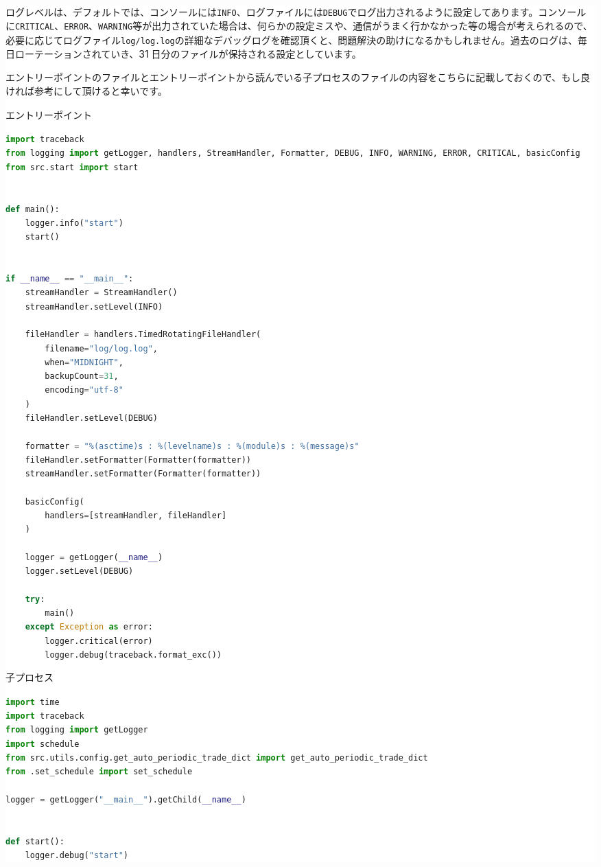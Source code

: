ログレベルは、デフォルトでは、コンソールには`INFO`、ログファイルには`DEBUG`でログ出力されるように設定してあります。コンソールに`CRITICAL`、`ERROR`、`WARNING`等が出力されていた場合は、何らかの設定ミスや、通信がうまく行かなかった等の場合が考えられるので、必要に応じてログファイル`log/log.log`の詳細なデバッグログを確認頂くと、問題解決の助けになるかもしれません。過去のログは、毎日ローテーションされていき、31 日分のファイルが保持される設定としています。

エントリーポイントのファイルとエントリーポイントから読んでいる子プロセスのファイルの内容をこちらに記載しておくので、もし良ければ参考にして頂けると幸いです。

エントリーポイント

```python:main.py
import traceback
from logging import getLogger, handlers, StreamHandler, Formatter, DEBUG, INFO, WARNING, ERROR, CRITICAL, basicConfig
from src.start import start


def main():
    logger.info("start")
    start()


if __name__ == "__main__":
    streamHandler = StreamHandler()
    streamHandler.setLevel(INFO)

    fileHandler = handlers.TimedRotatingFileHandler(
        filename="log/log.log",
        when="MIDNIGHT",
        backupCount=31,
        encoding="utf-8"
    )
    fileHandler.setLevel(DEBUG)

    formatter = "%(asctime)s : %(levelname)s : %(module)s : %(message)s"
    fileHandler.setFormatter(Formatter(formatter))
    streamHandler.setFormatter(Formatter(formatter))

    basicConfig(
        handlers=[streamHandler, fileHandler]
    )

    logger = getLogger(__name__)
    logger.setLevel(DEBUG)

    try:
        main()
    except Exception as error:
        logger.critical(error)
        logger.debug(traceback.format_exc())

```

子プロセス

```python:src/start.py
import time
import traceback
from logging import getLogger
import schedule
from src.utils.config.get_auto_periodic_trade_dict import get_auto_periodic_trade_dict
from .set_schedule import set_schedule

logger = getLogger("__main__").getChild(__name__)


def start():
    logger.debug("start")
```